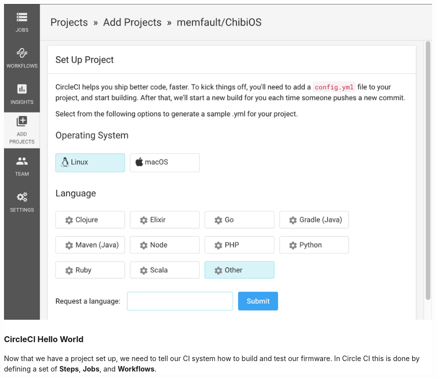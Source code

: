 ![](img/circle-ci/setup_project.png)

### CircleCI Hello World

Now that we have a project set up, we need to tell our CI system how to build
and test our firmware. In Circle CI this is done by defining a set of **Steps**,
**Jobs**, and **Workflows**.
